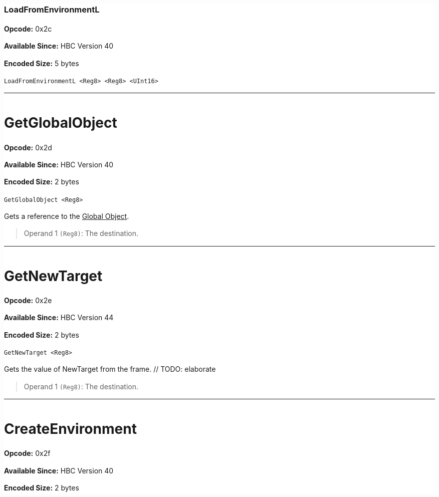 ### LoadFromEnvironmentL

__Opcode:__ 0x2c

__Available Since:__ HBC Version 40

__Encoded Size:__ 5 bytes

```
LoadFromEnvironmentL <Reg8> <Reg8> <UInt16>
```

---

# GetGlobalObject

__Opcode:__ 0x2d

__Available Since:__ HBC Version 40

__Encoded Size:__ 2 bytes

```
GetGlobalObject <Reg8>
```

Gets a reference to the [Global Object](../concepts.md#global-object).

> Operand 1 `(Reg8)`: The destination.

---

# GetNewTarget

__Opcode:__ 0x2e

__Available Since:__ HBC Version 44

__Encoded Size:__ 2 bytes

```
GetNewTarget <Reg8>
```

Gets the value of NewTarget from the frame. // TODO: elaborate

> Operand 1 `(Reg8)`: The destination.

---

# CreateEnvironment

__Opcode:__ 0x2f

__Available Since:__ HBC Version 40

__Encoded Size:__ 2 bytes
